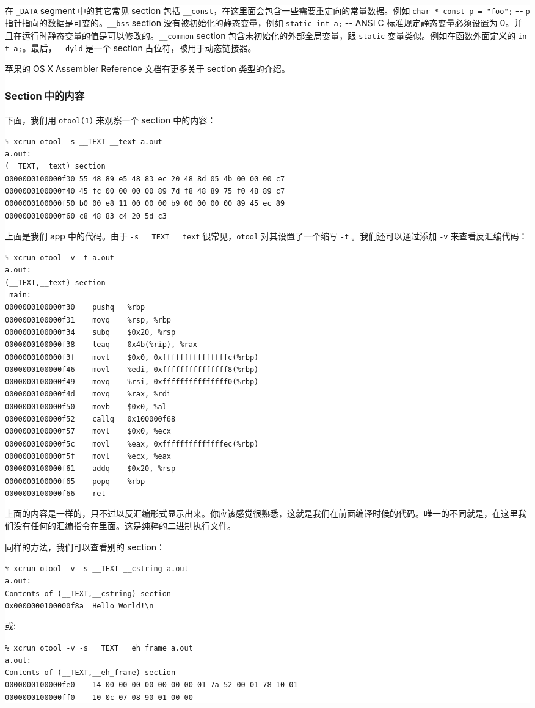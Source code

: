在 `_DATA` segment 中的其它常见 section 包括 `__const`，在这里面会包含一些需要重定向的常量数据。例如 `char * const p = "foo";` -- `p` 指针指向的数据是可变的。`__bss` section 没有被初始化的静态变量，例如 `static int a;` -- ANSI C 标准规定静态变量必须设置为 0。并且在运行时静态变量的值是可以修改的。`__common` section 包含未初始化的外部全局变量，跟 `static` 变量类似。例如在函数外面定义的 `int a;`。最后，`__dyld` 是一个 section 占位符，被用于动态链接器。

苹果的 [OS X Assembler Reference](https://developer.apple.com/library/mac/documentation/DeveloperTools/Reference/Assembler/) 文档有更多关于 section 类型的介绍。

### Section 中的内容

下面，我们用 `otool(1)` 来观察一个 section 中的内容：

    % xcrun otool -s __TEXT __text a.out 
    a.out:
    (__TEXT,__text) section
    0000000100000f30 55 48 89 e5 48 83 ec 20 48 8d 05 4b 00 00 00 c7 
    0000000100000f40 45 fc 00 00 00 00 89 7d f8 48 89 75 f0 48 89 c7 
    0000000100000f50 b0 00 e8 11 00 00 00 b9 00 00 00 00 89 45 ec 89 
    0000000100000f60 c8 48 83 c4 20 5d c3 

上面是我们 app 中的代码。由于 `-s __TEXT __text` 很常见，`otool` 对其设置了一个缩写 `-t` 。我们还可以通过添加 `-v` 来查看反汇编代码：

    % xcrun otool -v -t a.out
    a.out:
    (__TEXT,__text) section
    _main:
    0000000100000f30    pushq   %rbp
    0000000100000f31    movq    %rsp, %rbp
    0000000100000f34    subq    $0x20, %rsp
    0000000100000f38    leaq    0x4b(%rip), %rax
    0000000100000f3f    movl    $0x0, 0xfffffffffffffffc(%rbp)
    0000000100000f46    movl    %edi, 0xfffffffffffffff8(%rbp)
    0000000100000f49    movq    %rsi, 0xfffffffffffffff0(%rbp)
    0000000100000f4d    movq    %rax, %rdi
    0000000100000f50    movb    $0x0, %al
    0000000100000f52    callq   0x100000f68
    0000000100000f57    movl    $0x0, %ecx
    0000000100000f5c    movl    %eax, 0xffffffffffffffec(%rbp)
    0000000100000f5f    movl    %ecx, %eax
    0000000100000f61    addq    $0x20, %rsp
    0000000100000f65    popq    %rbp
    0000000100000f66    ret

上面的内容是一样的，只不过以反汇编形式显示出来。你应该感觉很熟悉，这就是我们在前面编译时候的代码。唯一的不同就是，在这里我们没有任何的汇编指令在里面。这是纯粹的二进制执行文件。

同样的方法，我们可以查看别的 section：

    % xcrun otool -v -s __TEXT __cstring a.out
    a.out:
    Contents of (__TEXT,__cstring) section
    0x0000000100000f8a  Hello World!\n

或:

    % xcrun otool -v -s __TEXT __eh_frame a.out 
    a.out:
    Contents of (__TEXT,__eh_frame) section
    0000000100000fe0    14 00 00 00 00 00 00 00 01 7a 52 00 01 78 10 01 
    0000000100000ff0    10 0c 07 08 90 01 00 00 

